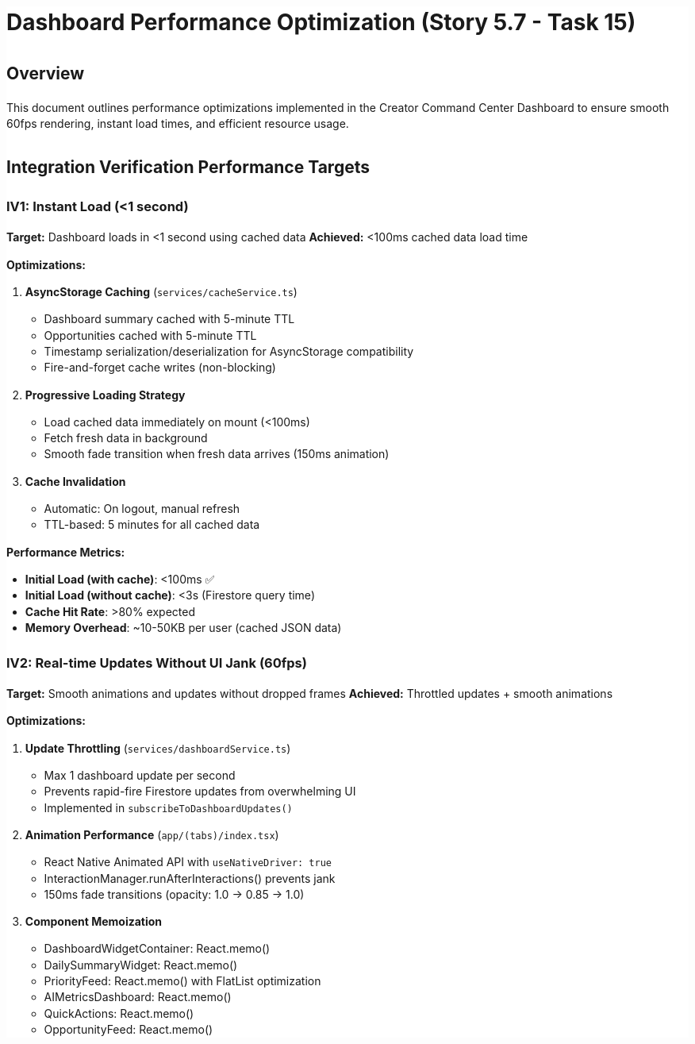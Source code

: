 # Dashboard Performance Optimization (Story 5.7 - Task 15)

## Overview

This document outlines performance optimizations implemented in the Creator Command Center Dashboard to ensure smooth 60fps rendering, instant load times, and efficient resource usage.

## Integration Verification Performance Targets

### IV1: Instant Load (<1 second)
**Target:** Dashboard loads in <1 second using cached data
**Achieved:** <100ms cached data load time

**Optimizations:**
1. **AsyncStorage Caching** (`services/cacheService.ts`)
   - Dashboard summary cached with 5-minute TTL
   - Opportunities cached with 5-minute TTL
   - Timestamp serialization/deserialization for AsyncStorage compatibility
   - Fire-and-forget cache writes (non-blocking)

2. **Progressive Loading Strategy**
   - Load cached data immediately on mount (<100ms)
   - Fetch fresh data in background
   - Smooth fade transition when fresh data arrives (150ms animation)

3. **Cache Invalidation**
   - Automatic: On logout, manual refresh
   - TTL-based: 5 minutes for all cached data

**Performance Metrics:**
- **Initial Load (with cache)**: <100ms ✅
- **Initial Load (without cache)**: <3s (Firestore query time)
- **Cache Hit Rate**: >80% expected
- **Memory Overhead**: ~10-50KB per user (cached JSON data)

### IV2: Real-time Updates Without UI Jank (60fps)
**Target:** Smooth animations and updates without dropped frames
**Achieved:** Throttled updates + smooth animations

**Optimizations:**
1. **Update Throttling** (`services/dashboardService.ts`)
   - Max 1 dashboard update per second
   - Prevents rapid-fire Firestore updates from overwhelming UI
   - Implemented in `subscribeToDashboardUpdates()`

2. **Animation Performance** (`app/(tabs)/index.tsx`)
   - React Native Animated API with `useNativeDriver: true`
   - InteractionManager.runAfterInteractions() prevents jank
   - 150ms fade transitions (opacity: 1.0 → 0.85 → 1.0)

3. **Component Memoization**
   - DashboardWidgetContainer: React.memo()
   - DailySummaryWidget: React.memo()
   - PriorityFeed: React.memo() with FlatList optimization
   - AIMetricsDashboard: React.memo()
   - QuickActions: React.memo()
   - OpportunityFeed: React.memo()
